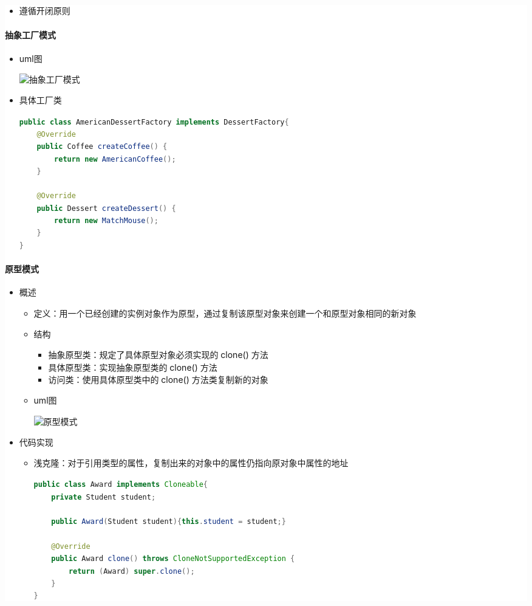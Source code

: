 - 遵循开闭原则





#### 抽象工厂模式

- uml图

  ![抽象工厂模式](D:\picture\typora\java\uml\抽象工厂模式.png)

- 具体工厂类

  ```java
  public class AmericanDessertFactory implements DessertFactory{
      @Override
      public Coffee createCoffee() {
          return new AmericanCoffee();
      }
  
      @Override
      public Dessert createDessert() {
          return new MatchMouse();
      }
  }
  ```





#### 原型模式

- 概述

  - 定义：用一个已经创建的实例对象作为原型，通过复制该原型对象来创建一个和原型对象相同的新对象

  - 结构

    - 抽象原型类：规定了具体原型对象必须实现的 clone() 方法
    - 具体原型类：实现抽象原型类的 clone() 方法
    - 访问类：使用具体原型类中的 clone() 方法类复制新的对象

  - uml图

    ![原型模式](D:\picture\typora\java\uml\原型模式.png)

- 代码实现

  - 浅克隆：对于引用类型的属性，复制出来的对象中的属性仍指向原对象中属性的地址

    ```java
    public class Award implements Cloneable{
        private Student student;
        
        public Award(Student student){this.student = student;}
    
        @Override
        public Award clone() throws CloneNotSupportedException {
            return (Award) super.clone();
        }
    }
    ```
